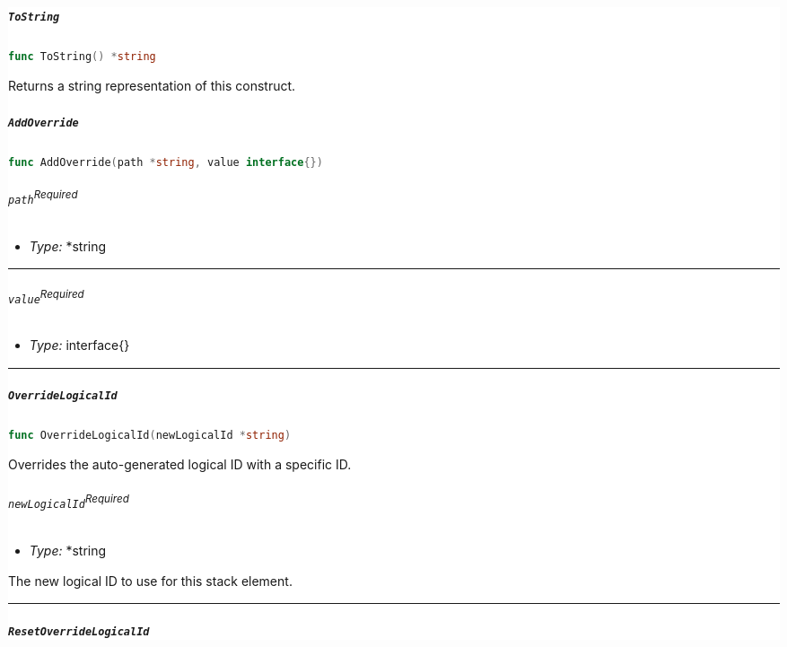 
##### `ToString` <a name="ToString" id="@cdktf/provider-azurerm.dataShareDatasetBlobStorage.DataShareDatasetBlobStorage.toString"></a>

```go
func ToString() *string
```

Returns a string representation of this construct.

##### `AddOverride` <a name="AddOverride" id="@cdktf/provider-azurerm.dataShareDatasetBlobStorage.DataShareDatasetBlobStorage.addOverride"></a>

```go
func AddOverride(path *string, value interface{})
```

###### `path`<sup>Required</sup> <a name="path" id="@cdktf/provider-azurerm.dataShareDatasetBlobStorage.DataShareDatasetBlobStorage.addOverride.parameter.path"></a>

- *Type:* *string

---

###### `value`<sup>Required</sup> <a name="value" id="@cdktf/provider-azurerm.dataShareDatasetBlobStorage.DataShareDatasetBlobStorage.addOverride.parameter.value"></a>

- *Type:* interface{}

---

##### `OverrideLogicalId` <a name="OverrideLogicalId" id="@cdktf/provider-azurerm.dataShareDatasetBlobStorage.DataShareDatasetBlobStorage.overrideLogicalId"></a>

```go
func OverrideLogicalId(newLogicalId *string)
```

Overrides the auto-generated logical ID with a specific ID.

###### `newLogicalId`<sup>Required</sup> <a name="newLogicalId" id="@cdktf/provider-azurerm.dataShareDatasetBlobStorage.DataShareDatasetBlobStorage.overrideLogicalId.parameter.newLogicalId"></a>

- *Type:* *string

The new logical ID to use for this stack element.

---

##### `ResetOverrideLogicalId` <a name="ResetOverrideLogicalId" id="@cdktf/provider-azurerm.dataShareDatasetBlobStorage.DataShareDatasetBlobStorage.resetOverrideLogicalId"></a>
